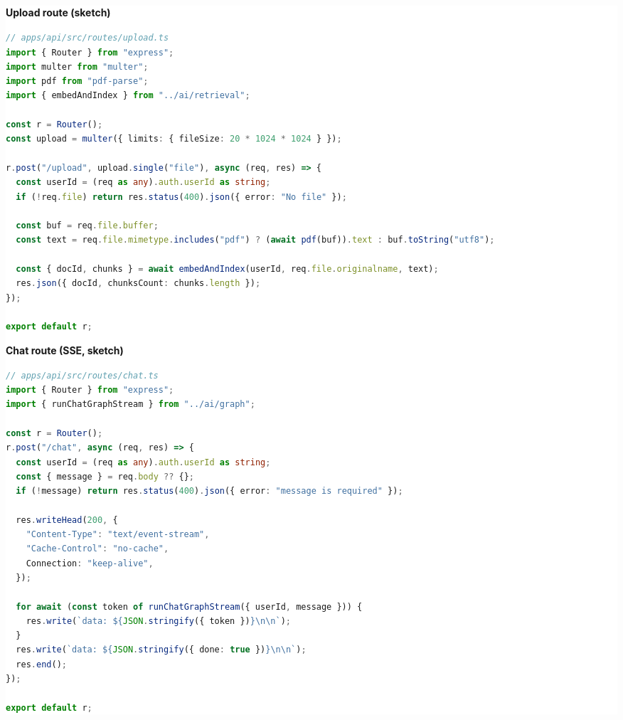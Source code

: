 **Upload route (sketch)**

```ts
// apps/api/src/routes/upload.ts
import { Router } from "express";
import multer from "multer";
import pdf from "pdf-parse";
import { embedAndIndex } from "../ai/retrieval";

const r = Router();
const upload = multer({ limits: { fileSize: 20 * 1024 * 1024 } });

r.post("/upload", upload.single("file"), async (req, res) => {
  const userId = (req as any).auth.userId as string;
  if (!req.file) return res.status(400).json({ error: "No file" });

  const buf = req.file.buffer;
  const text = req.file.mimetype.includes("pdf") ? (await pdf(buf)).text : buf.toString("utf8");

  const { docId, chunks } = await embedAndIndex(userId, req.file.originalname, text);
  res.json({ docId, chunksCount: chunks.length });
});

export default r;
```

**Chat route (SSE, sketch)**

```ts
// apps/api/src/routes/chat.ts
import { Router } from "express";
import { runChatGraphStream } from "../ai/graph";

const r = Router();
r.post("/chat", async (req, res) => {
  const userId = (req as any).auth.userId as string;
  const { message } = req.body ?? {};
  if (!message) return res.status(400).json({ error: "message is required" });

  res.writeHead(200, {
    "Content-Type": "text/event-stream",
    "Cache-Control": "no-cache",
    Connection: "keep-alive",
  });

  for await (const token of runChatGraphStream({ userId, message })) {
    res.write(`data: ${JSON.stringify({ token })}\n\n`);
  }
  res.write(`data: ${JSON.stringify({ done: true })}\n\n`);
  res.end();
});

export default r;
```
